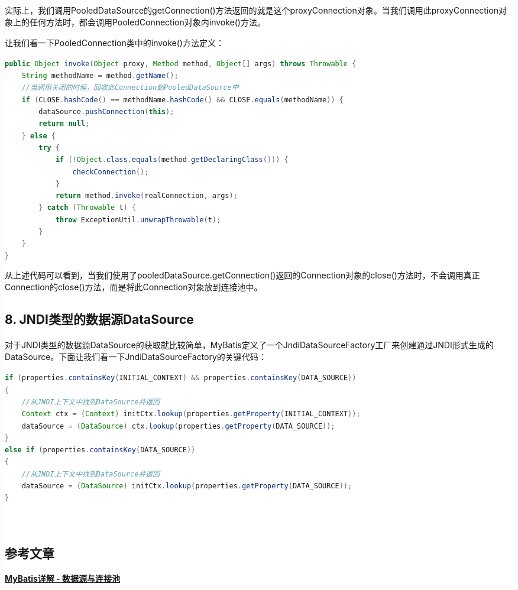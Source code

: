实际上，我们调用PooledDataSource的getConnection()方法返回的就是这个proxyConnection对象。当我们调用此proxyConnection对象上的任何方法时，都会调用PooledConnection对象内invoke()方法。

让我们看一下PooledConnection类中的invoke()方法定义：

```java
public Object invoke(Object proxy, Method method, Object[] args) throws Throwable {  
    String methodName = method.getName();  
    //当调用关闭的时候，回收此Connection到PooledDataSource中  
    if (CLOSE.hashCode() == methodName.hashCode() && CLOSE.equals(methodName)) {  
        dataSource.pushConnection(this);  
        return null;  
    } else {  
        try {  
            if (!Object.class.equals(method.getDeclaringClass())) {  
                checkConnection();  
            }  
            return method.invoke(realConnection, args);  
        } catch (Throwable t) {  
            throw ExceptionUtil.unwrapThrowable(t);  
        }  
    }  
}  
```

从上述代码可以看到，当我们使用了pooledDataSource.getConnection()返回的Connection对象的close()方法时，不会调用真正Connection的close()方法，而是将此Connection对象放到连接池中。

## 8. JNDI类型的数据源DataSource

对于JNDI类型的数据源DataSource的获取就比较简单，MyBatis定义了一个JndiDataSourceFactory工厂来创建通过JNDI形式生成的DataSource。下面让我们看一下JndiDataSourceFactory的关键代码：

```java
if (properties.containsKey(INITIAL_CONTEXT) && properties.containsKey(DATA_SOURCE))  
{  
    //从JNDI上下文中找到DataSource并返回  
    Context ctx = (Context) initCtx.lookup(properties.getProperty(INITIAL_CONTEXT));  
    dataSource = (DataSource) ctx.lookup(properties.getProperty(DATA_SOURCE));  
}  
else if (properties.containsKey(DATA_SOURCE))  
{  
    //从JNDI上下文中找到DataSource并返回  
    dataSource = (DataSource) initCtx.lookup(properties.getProperty(DATA_SOURCE));  
} 

  
```

## 参考文章

[**MyBatis详解 - 数据源与连接池**](https://pdai.tech/md/framework/orm-mybatis/mybatis-y-datasource.html)
